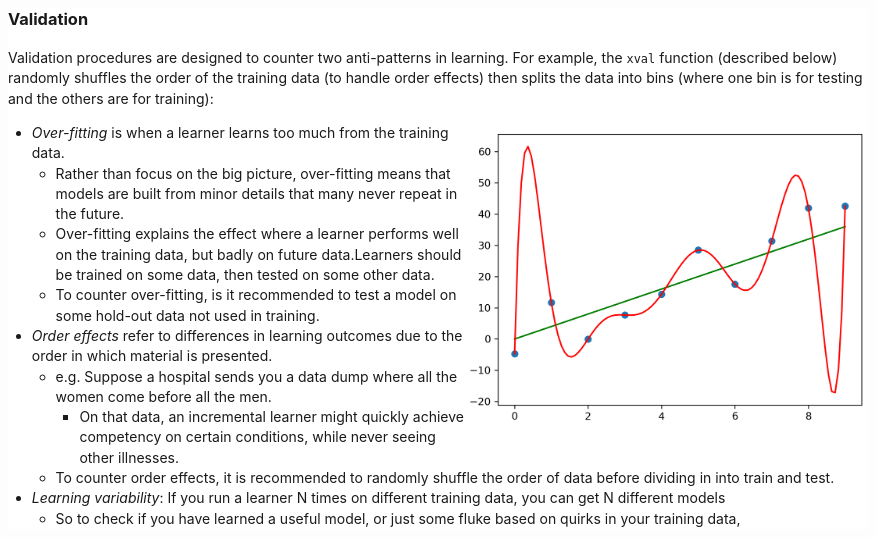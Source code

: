 
### Validation

Validation procedures are designed to counter two anti-patterns in learning. For example,
the `xval` function (described below) randomly shuffles the order of the training data (to
handle order effects) then splits the data into bins (where one bin is for testing and the others
are for training):

<img src="img/overfit.png" align=right width=400>

- _Over-fitting_ is when a learner learns too much from the training data.
  - Rather than focus on
  the big picture, over-fitting means that models are built from minor details that many never repeat
  in the future.
  - Over-fitting explains the effect where a learner performs well on the training data,
    but badly on future data.Learners should be trained on some data, then tested on some other data.
  - To counter over-fitting, is it recommended to test a model on some hold-out data not used in training.
- _Order effects_ refer to differences in learning outcomes due to the order in which material is presented.
  - e.g. Suppose a hospital sends you a data dump where all the women come before all the men. 
    - On that data, an incremental learner might quickly achieve competency on certain conditions, while never seeing other
      illnesses.
  - To counter order effects, it is recommended to randomly shuffle the order of data before dividing in into train and test.
- _Learning variability_: If you run a  learner N times on different training data, you can get N different models
  - So to check if you have learned a useful model, or just some fluke based on quirks in your training data,